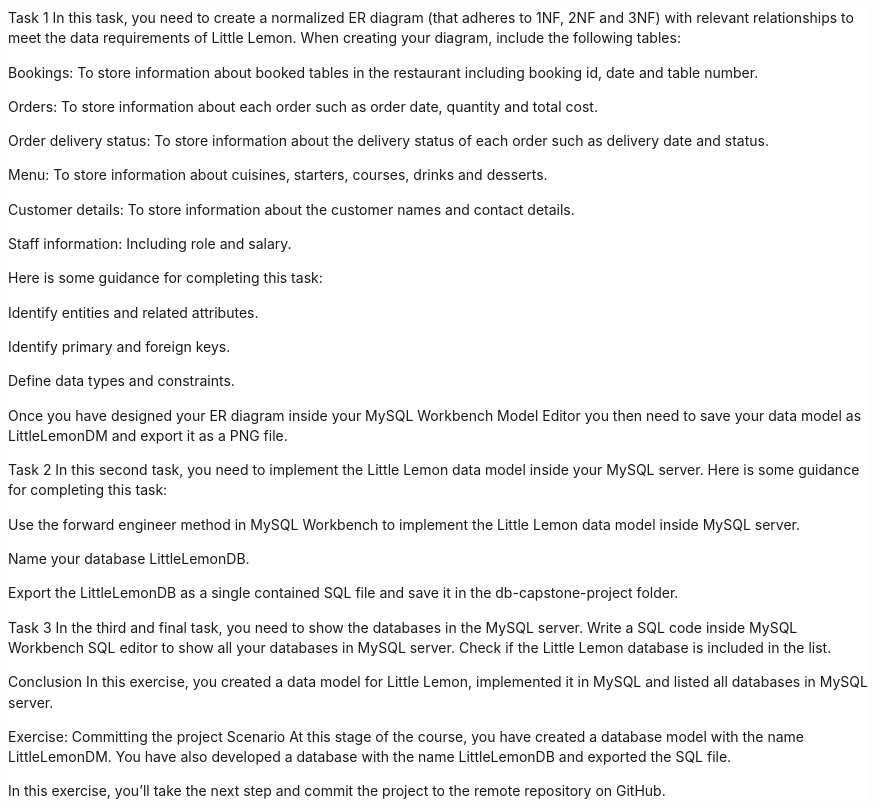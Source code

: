 
Task 1
In this task, you need to create a normalized ER diagram (that adheres to 1NF, 2NF and 3NF) with relevant relationships to meet the data requirements of Little Lemon. When creating your diagram, include the following tables:

Bookings: To store information about booked tables in the restaurant including booking id, date and table number.

Orders: To store information about each order such as order date, quantity and total cost.

Order delivery status: To store information about the delivery status of each order such as delivery date and status.

Menu: To store information about cuisines, starters, courses, drinks and desserts.

Customer details: To store information about the customer names and contact details.

Staff information: Including role and salary.

Here is some guidance for completing this task:

Identify entities and related attributes. 

Identify primary and foreign keys.

Define data types and constraints. 

Once you have designed your ER diagram inside your MySQL Workbench Model Editor you then need to save your data model as LittleLemonDM and export it as a PNG file.


Task 2
In this second task, you need to implement the Little Lemon data model inside your MySQL server. Here is some guidance for completing this task:

Use the forward engineer method in MySQL Workbench to implement the Little Lemon data model inside MySQL server. 

Name your database LittleLemonDB. 

Export the LittleLemonDB as a single contained SQL file and save it in the db-capstone-project folder.


Task 3
In the third and final task, you need to show the databases in the MySQL server. Write a SQL code inside MySQL Workbench SQL editor to show all your databases in MySQL server. Check if the Little Lemon database is included in the list.


Conclusion
In this exercise, you created a data model for Little Lemon, implemented it in MySQL and listed all databases in MySQL server.

Exercise: Committing the project
Scenario
At this stage of the course, you have created a database model with the name LittleLemonDM. You have also developed a database with the name LittleLemonDB and exported the SQL file.

In this exercise, you’ll take the next step and commit the project to the remote repository on GitHub.
